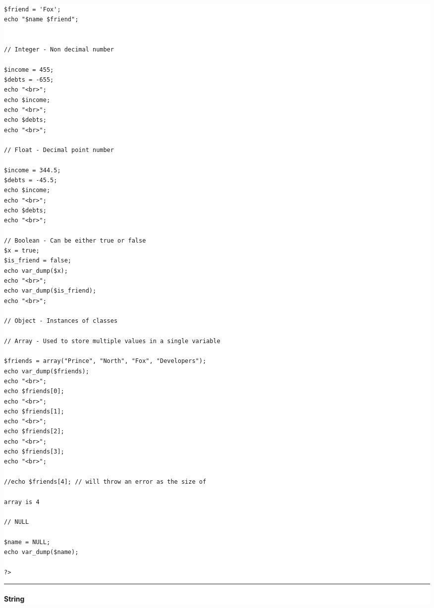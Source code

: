 ```
$friend = 'Fox';
echo "$name $friend";


// Integer - Non decimal number

$income = 455;
$debts = -655;
echo "<br>";
echo $income;
echo "<br>";
echo $debts;
echo "<br>";

// Float - Decimal point number

$income = 344.5;
$debts = -45.5;
echo $income;
echo "<br>";
echo $debts;
echo "<br>";

// Boolean - Can be either true or false
$x = true;
$is_friend = false;
echo var_dump($x);
echo "<br>";
echo var_dump($is_friend);
echo "<br>";

// Object - Instances of classes

// Array - Used to store multiple values in a single variable

$friends = array("Prince", "North", "Fox", "Developers");
echo var_dump($friends);
echo "<br>";
echo $friends[0];
echo "<br>";
echo $friends[1];
echo "<br>";
echo $friends[2];
echo "<br>";
echo $friends[3];
echo "<br>";

//echo $friends[4]; // will throw an error as the size of 

array is 4

// NULL

$name = NULL;
echo var_dump($name);

?>
```
----
#### String
